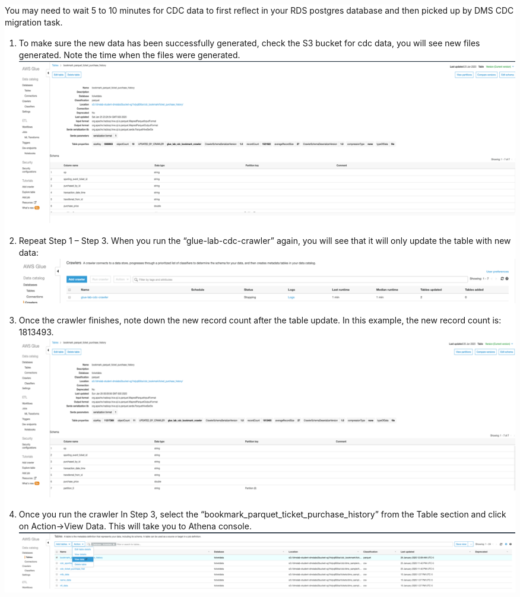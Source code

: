 You may need to wait 5 to 10 minutes for CDC data to first reflect in your RDS postgres database and then picked up by DMS CDC migration task.

1.	To make sure the new data has been successfully generated, check the S3 bucket for cdc data, you will see new files generated. Note the time when the files were generated. 
![](../600/images/74.png)
 

2.	Repeat Step 1 – Step 3. When you run the “glue-lab-cdc-crawler” again, you will see that it will only update the table with new data:
![](../600/images/75.png)


3.	Once the crawler finishes, note down the new record count after the table update. In this example, the new record count is: 1813493.
![](../600/images/76.png) 

4.	Once you run the crawler In Step 3, select the “bookmark_parquet_ticket_purchase_history” from the Table section and click on Action->View Data. This will take you to Athena console. 
![](../600/images/77.png) 
